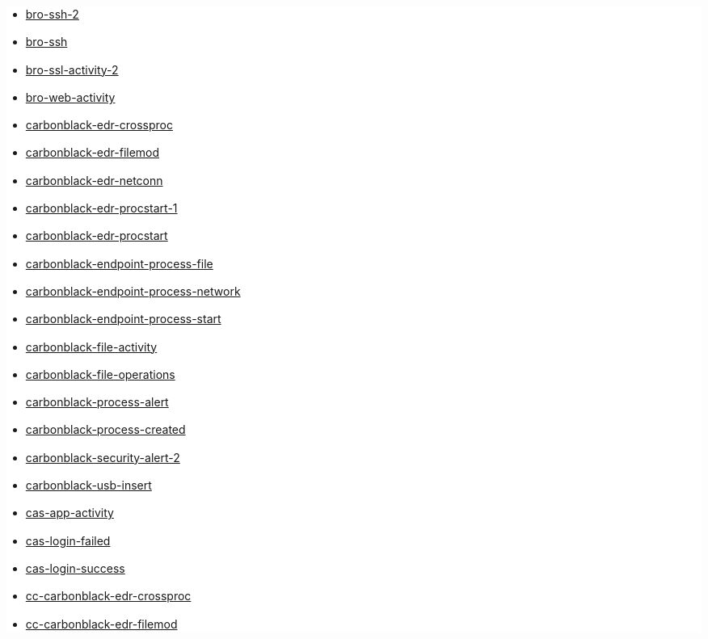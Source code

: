 * [bro-ssh-2](https://github.com/ExabeamLabs/Content-Doc/search?q=bro-ssh-2)

* [bro-ssh](https://github.com/ExabeamLabs/Content-Doc/search?q=bro-ssh)

* [bro-ssl-activity-2](https://github.com/ExabeamLabs/Content-Doc/search?q=bro-ssl-activity-2)

* [bro-web-activity](https://github.com/ExabeamLabs/Content-Doc/search?q=bro-web-activity)

* [carbonblack-edr-crossproc](https://github.com/ExabeamLabs/Content-Doc/search?q=carbonblack-edr-crossproc)

* [carbonblack-edr-filemod](https://github.com/ExabeamLabs/Content-Doc/search?q=carbonblack-edr-filemod)

* [carbonblack-edr-netconn](https://github.com/ExabeamLabs/Content-Doc/search?q=carbonblack-edr-netconn)

* [carbonblack-edr-procstart-1](https://github.com/ExabeamLabs/Content-Doc/search?q=carbonblack-edr-procstart-1)

* [carbonblack-edr-procstart](https://github.com/ExabeamLabs/Content-Doc/search?q=carbonblack-edr-procstart)

* [carbonblack-endpoint-process-file](https://github.com/ExabeamLabs/Content-Doc/search?q=carbonblack-endpoint-process-file)

* [carbonblack-endpoint-process-network](https://github.com/ExabeamLabs/Content-Doc/search?q=carbonblack-endpoint-process-network)

* [carbonblack-endpoint-process-start](https://github.com/ExabeamLabs/Content-Doc/search?q=carbonblack-endpoint-process-start)

* [carbonblack-file-activity](https://github.com/ExabeamLabs/Content-Doc/search?q=carbonblack-file-activity)

* [carbonblack-file-operations](https://github.com/ExabeamLabs/Content-Doc/search?q=carbonblack-file-operations)

* [carbonblack-process-alert](https://github.com/ExabeamLabs/Content-Doc/search?q=carbonblack-process-alert)

* [carbonblack-process-created](https://github.com/ExabeamLabs/Content-Doc/search?q=carbonblack-process-created)

* [carbonblack-security-alert-2](https://github.com/ExabeamLabs/Content-Doc/search?q=carbonblack-security-alert-2)

* [carbonblack-usb-insert](https://github.com/ExabeamLabs/Content-Doc/search?q=carbonblack-usb-insert)

* [cas-app-activity](https://github.com/ExabeamLabs/Content-Doc/search?q=cas-app-activity)

* [cas-login-failed](https://github.com/ExabeamLabs/Content-Doc/search?q=cas-login-failed)

* [cas-login-success](https://github.com/ExabeamLabs/Content-Doc/search?q=cas-login-success)

* [cc-carbonblack-edr-crossproc](https://github.com/ExabeamLabs/Content-Doc/search?q=cc-carbonblack-edr-crossproc)

* [cc-carbonblack-edr-filemod](https://github.com/ExabeamLabs/Content-Doc/search?q=cc-carbonblack-edr-filemod)

